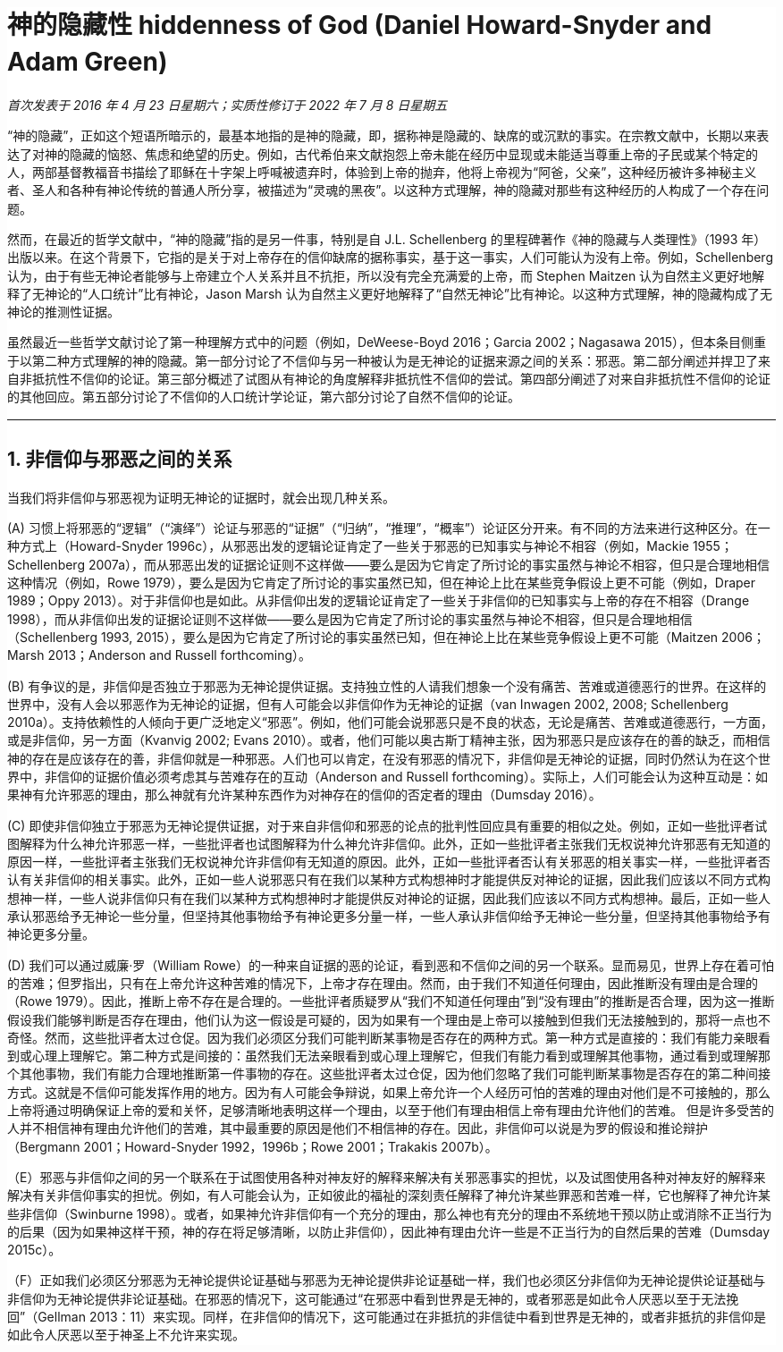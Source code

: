 # 神的隐藏性 hiddenness of God (Daniel Howard-Snyder and Adam Green)

*首次发表于 2016 年 4 月 23 日星期六；实质性修订于 2022 年 7 月 8 日星期五*

“神的隐藏”，正如这个短语所暗示的，最基本地指的是神的隐藏，即，据称神是隐藏的、缺席的或沉默的事实。在宗教文献中，长期以来表达了对神的隐藏的恼怒、焦虑和绝望的历史。例如，古代希伯来文献抱怨上帝未能在经历中显现或未能适当尊重上帝的子民或某个特定的人，两部基督教福音书描绘了耶稣在十字架上呼喊被遗弃时，体验到上帝的抛弃，他将上帝视为“阿爸，父亲”，这种经历被许多神秘主义者、圣人和各种有神论传统的普通人所分享，被描述为“灵魂的黑夜”。以这种方式理解，神的隐藏对那些有这种经历的人构成了一个存在问题。

然而，在最近的哲学文献中，“神的隐藏”指的是另一件事，特别是自 J.L. Schellenberg 的里程碑著作《神的隐藏与人类理性》（1993 年）出版以来。在这个背景下，它指的是关于对上帝存在的信仰缺席的据称事实，基于这一事实，人们可能认为没有上帝。例如，Schellenberg 认为，由于有些无神论者能够与上帝建立个人关系并且不抗拒，所以没有完全充满爱的上帝，而 Stephen Maitzen 认为自然主义更好地解释了无神论的“人口统计”比有神论，Jason Marsh 认为自然主义更好地解释了“自然无神论”比有神论。以这种方式理解，神的隐藏构成了无神论的推测性证据。

虽然最近一些哲学文献讨论了第一种理解方式中的问题（例如，DeWeese-Boyd 2016；Garcia 2002；Nagasawa 2015），但本条目侧重于以第二种方式理解的神的隐藏。第一部分讨论了不信仰与另一种被认为是无神论的证据来源之间的关系：邪恶。第二部分阐述并捍卫了来自非抵抗性不信仰的论证。第三部分概述了试图从有神论的角度解释非抵抗性不信仰的尝试。第四部分阐述了对来自非抵抗性不信仰的论证的其他回应。第五部分讨论了不信仰的人口统计学论证，第六部分讨论了自然不信仰的论证。

---

## 1. 非信仰与邪恶之间的关系

当我们将非信仰与邪恶视为证明无神论的证据时，就会出现几种关系。

(A) 习惯上将邪恶的“逻辑”（“演绎”）论证与邪恶的“证据”（“归纳”，“推理”，“概率”）论证区分开来。有不同的方法来进行这种区分。在一种方式上（Howard-Snyder 1996c），从邪恶出发的逻辑论证肯定了一些关于邪恶的已知事实与神论不相容（例如，Mackie 1955；Schellenberg 2007a），而从邪恶出发的证据论证则不这样做——要么是因为它肯定了所讨论的事实虽然与神论不相容，但只是合理地相信这种情况（例如，Rowe 1979），要么是因为它肯定了所讨论的事实虽然已知，但在神论上比在某些竞争假设上更不可能（例如，Draper 1989；Oppy 2013）。对于非信仰也是如此。从非信仰出发的逻辑论证肯定了一些关于非信仰的已知事实与上帝的存在不相容（Drange 1998），而从非信仰出发的证据论证则不这样做——要么是因为它肯定了所讨论的事实虽然与神论不相容，但只是合理地相信（Schellenberg 1993, 2015），要么是因为它肯定了所讨论的事实虽然已知，但在神论上比在某些竞争假设上更不可能（Maitzen 2006；Marsh 2013；Anderson and Russell forthcoming）。

(B) 有争议的是，非信仰是否独立于邪恶为无神论提供证据。支持独立性的人请我们想象一个没有痛苦、苦难或道德恶行的世界。在这样的世界中，没有人会以邪恶作为无神论的证据，但有人可能会以非信仰作为无神论的证据（van Inwagen 2002, 2008; Schellenberg 2010a）。支持依赖性的人倾向于更广泛地定义“邪恶”。例如，他们可能会说邪恶只是不良的状态，无论是痛苦、苦难或道德恶行，一方面，或是非信仰，另一方面（Kvanvig 2002; Evans 2010）。或者，他们可能以奥古斯丁精神主张，因为邪恶只是应该存在的善的缺乏，而相信神的存在是应该存在的善，非信仰就是一种邪恶。人们也可以肯定，在没有邪恶的情况下，非信仰是无神论的证据，同时仍然认为在这个世界中，非信仰的证据价值必须考虑其与苦难存在的互动（Anderson and Russell forthcoming）。实际上，人们可能会认为这种互动是：如果神有允许邪恶的理由，那么神就有允许某种东西作为对神存在的信仰的否定者的理由（Dumsday 2016）。

(C) 即使非信仰独立于邪恶为无神论提供证据，对于来自非信仰和邪恶的论点的批判性回应具有重要的相似之处。例如，正如一些批评者试图解释为什么神允许邪恶一样，一些批评者也试图解释为什么神允许非信仰。此外，正如一些批评者主张我们无权说神允许邪恶有无知道的原因一样，一些批评者主张我们无权说神允许非信仰有无知道的原因。此外，正如一些批评者否认有关邪恶的相关事实一样，一些批评者否认有关非信仰的相关事实。此外，正如一些人说邪恶只有在我们以某种方式构想神时才能提供反对神论的证据，因此我们应该以不同方式构想神一样，一些人说非信仰只有在我们以某种方式构想神时才能提供反对神论的证据，因此我们应该以不同方式构想神。最后，正如一些人承认邪恶给予无神论一些分量，但坚持其他事物给予有神论更多分量一样，一些人承认非信仰给予无神论一些分量，但坚持其他事物给予有神论更多分量。

(D) 我们可以通过威廉·罗（William Rowe）的一种来自证据的恶的论证，看到恶和不信仰之间的另一个联系。显而易见，世界上存在着可怕的苦难；但罗指出，只有在上帝允许这种苦难的情况下，上帝才存在理由。然而，由于我们不知道任何理由，因此推断没有理由是合理的（Rowe 1979）。因此，推断上帝不存在是合理的。一些批评者质疑罗从“我们不知道任何理由”到“没有理由”的推断是否合理，因为这一推断假设我们能够判断是否存在理由，他们认为这一假设是可疑的，因为如果有一个理由是上帝可以接触到但我们无法接触到的，那将一点也不奇怪。然而，这些批评者太过仓促。因为我们必须区分我们可能判断某事物是否存在的两种方式。第一种方式是直接的：我们有能力亲眼看到或心理上理解它。第二种方式是间接的：虽然我们无法亲眼看到或心理上理解它，但我们有能力看到或理解其他事物，通过看到或理解那个其他事物，我们有能力合理地推断第一件事物的存在。这些批评者太过仓促，因为他们忽略了我们可能判断某事物是否存在的第二种间接方式。这就是不信仰可能发挥作用的地方。因为有人可能会争辩说，如果上帝允许一个人经历可怕的苦难的理由对他们是不可接触的，那么上帝将通过明确保证上帝的爱和关怀，足够清晰地表明这样一个理由，以至于他们有理由相信上帝有理由允许他们的苦难。 但是许多受苦的人并不相信神有理由允许他们的苦难，其中最重要的原因是他们不相信神的存在。因此，非信仰可以说是为罗的假设和推论辩护（Bergmann 2001；Howard-Snyder 1992，1996b；Rowe 2001；Trakakis 2007b）。

（E）邪恶与非信仰之间的另一个联系在于试图使用各种对神友好的解释来解决有关邪恶事实的担忧，以及试图使用各种对神友好的解释来解决有关非信仰事实的担忧。例如，有人可能会认为，正如彼此的福祉的深刻责任解释了神允许某些罪恶和苦难一样，它也解释了神允许某些非信仰（Swinburne 1998）。或者，如果神允许非信仰有一个充分的理由，那么神也有充分的理由不系统地干预以防止或消除不正当行为的后果（因为如果神这样干预，神的存在将足够清晰，以防止非信仰），因此神有理由允许一些是不正当行为的自然后果的苦难（Dumsday 2015c）。

（F）正如我们必须区分邪恶为无神论提供论证基础与邪恶为无神论提供非论证基础一样，我们也必须区分非信仰为无神论提供论证基础与非信仰为无神论提供非论证基础。在邪恶的情况下，这可能通过“在邪恶中看到世界是无神的，或者邪恶是如此令人厌恶以至于无法挽回”（Gellman 2013：11）来实现。同样，在非信仰的情况下，这可能通过在非抵抗的非信徒中看到世界是无神的，或者非抵抗的非信仰是如此令人厌恶以至于神圣上不允许来实现。
